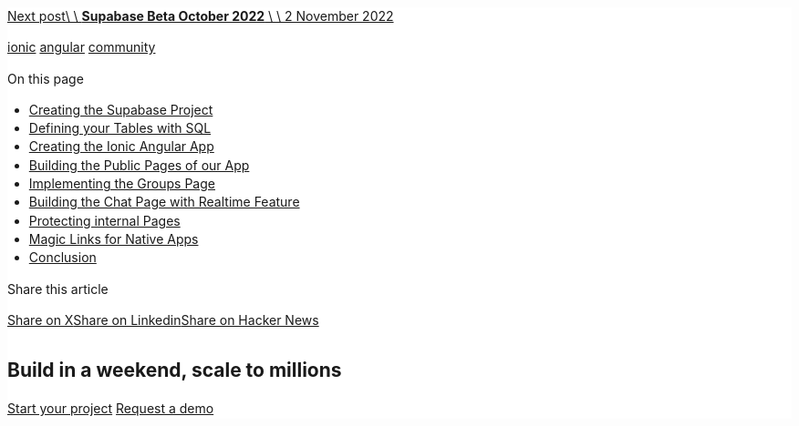 [Next post\\
\\
**Supabase Beta October 2022** \\
\\
2 November 2022](https://supabase.com/blog/supabase-beta-update-october-2022)

[ionic](https://supabase.com/blog/tags/ionic) [angular](https://supabase.com/blog/tags/angular) [community](https://supabase.com/blog/tags/community)

On this page

- [Creating the Supabase Project](https://supabase.com/blog/authentication-in-ionic-angular#creating-the-supabase-project)
- [Defining your Tables with SQL](https://supabase.com/blog/authentication-in-ionic-angular#defining-your-tables-with-sql)
- [Creating the Ionic Angular App](https://supabase.com/blog/authentication-in-ionic-angular#creating-the-ionic-angular-app)
- [Building the Public Pages of our App](https://supabase.com/blog/authentication-in-ionic-angular#building-the-public-pages-of-our-app)
- [Implementing the Groups Page](https://supabase.com/blog/authentication-in-ionic-angular#implementing-the-groups-page)
- [Building the Chat Page with Realtime Feature](https://supabase.com/blog/authentication-in-ionic-angular#building-the-chat-page-with-realtime-feature)
- [Protecting internal Pages](https://supabase.com/blog/authentication-in-ionic-angular#protecting-internal-pages)
- [Magic Links for Native Apps](https://supabase.com/blog/authentication-in-ionic-angular#magic-links-for-native-apps)
- [Conclusion](https://supabase.com/blog/authentication-in-ionic-angular#conclusion)

Share this article

[Share on X](https://twitter.com/intent/tweet?url=https%3A%2F%2Fsupabase.com%2Fblog%2Fauthentication-in-ionic-angular&text=Authentication%20in%20Ionic%20Angular%20with%20Supabase)[Share on Linkedin](https://www.linkedin.com/shareArticle?url=https%3A%2F%2Fsupabase.com%2Fblog%2Fauthentication-in-ionic-angular&text=Authentication%20in%20Ionic%20Angular%20with%20Supabase)[Share on Hacker News](https://news.ycombinator.com/submitlink?u=https%3A%2F%2Fsupabase.com%2Fblog%2Fauthentication-in-ionic-angular&t=Authentication%20in%20Ionic%20Angular%20with%20Supabase)

## Build in a weekend, scale to millions

[Start your project](https://supabase.com/dashboard) [Request a demo](https://supabase.com/contact/sales)